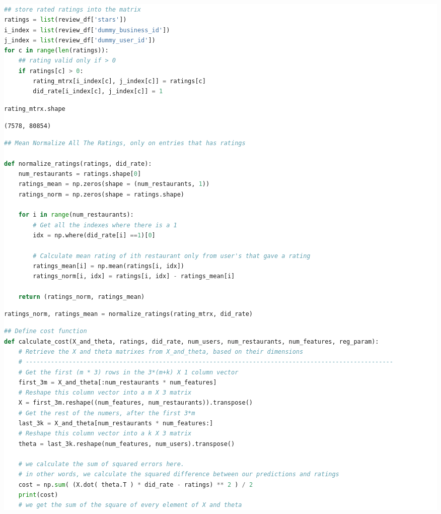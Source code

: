 
```python
## store rated ratings into the matrix
ratings = list(review_df['stars'])
i_index = list(review_df['dummy_business_id'])
j_index = list(review_df['dummy_user_id'])
for c in range(len(ratings)):
    ## rating valid only if > 0
    if ratings[c] > 0:
        rating_mtrx[i_index[c], j_index[c]] = ratings[c]
        did_rate[i_index[c], j_index[c]] = 1
```


```python
rating_mtrx.shape
```




    (7578, 80854)




```python
## Mean Normalize All The Ratings, only on entries that has ratings

def normalize_ratings(ratings, did_rate):
    num_restaurants = ratings.shape[0]
    ratings_mean = np.zeros(shape = (num_restaurants, 1))
    ratings_norm = np.zeros(shape = ratings.shape)

    for i in range(num_restaurants):
        # Get all the indexes where there is a 1
        idx = np.where(did_rate[i] ==1)[0]

        # Calculate mean rating of ith restaurant only from user's that gave a rating
        ratings_mean[i] = np.mean(ratings[i, idx])
        ratings_norm[i, idx] = ratings[i, idx] - ratings_mean[i]

    return (ratings_norm, ratings_mean)
```


```python
ratings_norm, ratings_mean = normalize_ratings(rating_mtrx, did_rate)
```


```python
## Define cost function
def calculate_cost(X_and_theta, ratings, did_rate, num_users, num_restaurants, num_features, reg_param):
    # Retrieve the X and theta matrixes from X_and_theta, based on their dimensions
    # ------------------------------------------------------------------------------------------------------
    # Get the first (m * 3) rows in the 3*(m+k) X 1 column vector
    first_3m = X_and_theta[:num_restaurants * num_features]
    # Reshape this column vector into a m X 3 matrix
    X = first_3m.reshape((num_features, num_restaurants)).transpose()
    # Get the rest of the numers, after the first 3*m
    last_3k = X_and_theta[num_restaurants * num_features:]
    # Reshape this column vector into a k X 3 matrix
    theta = last_3k.reshape(num_features, num_users).transpose()

    # we calculate the sum of squared errors here.  
    # in other words, we calculate the squared difference between our predictions and ratings
    cost = np.sum( (X.dot( theta.T ) * did_rate - ratings) ** 2 ) / 2
    print(cost)
    # we get the sum of the square of every element of X and theta
```